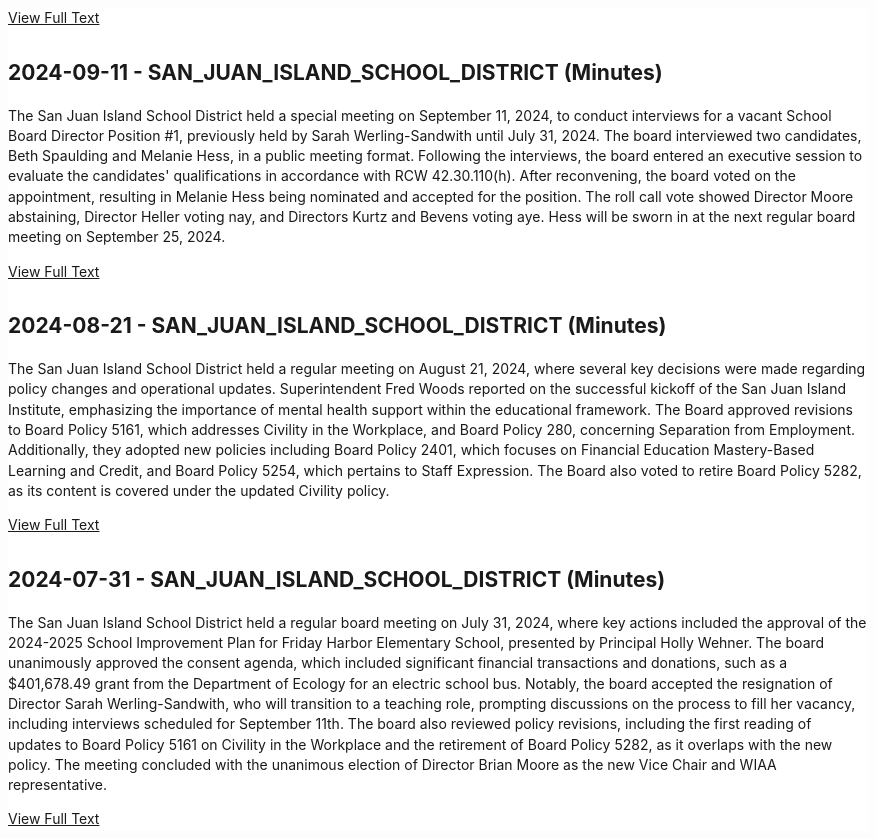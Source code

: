 [View Full Text](https://raw.githubusercontent.com/VoronoiPerspectives/WashingtonStateSchoolBoardExplorer/refs/heads/main/data/countries/usa/states/wa/counties/san_juan/school_boards/san_juan_island_school_district/2024/2024-09-25-regbdmeeting-minutes.txt)

## 2024-09-11 - SAN_JUAN_ISLAND_SCHOOL_DISTRICT (Minutes)

The San Juan Island School District held a special meeting on September 11, 2024, to conduct interviews for a vacant School Board Director Position #1, previously held by Sarah Werling-Sandwith until July 31, 2024. The board interviewed two candidates, Beth Spaulding and Melanie Hess, in a public meeting format. Following the interviews, the board entered an executive session to evaluate the candidates' qualifications in accordance with RCW 42.30.110(h). After reconvening, the board voted on the appointment, resulting in Melanie Hess being nominated and accepted for the position. The roll call vote showed Director Moore abstaining, Director Heller voting nay, and Directors Kurtz and Bevens voting aye. Hess will be sworn in at the next regular board meeting on September 25, 2024.

[View Full Text](https://raw.githubusercontent.com/VoronoiPerspectives/WashingtonStateSchoolBoardExplorer/refs/heads/main/data/countries/usa/states/wa/counties/san_juan/school_boards/san_juan_island_school_district/2024/2024-09-11-spclbdmeeting-minutes.txt)

## 2024-08-21 - SAN_JUAN_ISLAND_SCHOOL_DISTRICT (Minutes)

The San Juan Island School District held a regular meeting on August 21, 2024, where several key decisions were made regarding policy changes and operational updates. Superintendent Fred Woods reported on the successful kickoff of the San Juan Island Institute, emphasizing the importance of mental health support within the educational framework. The Board approved revisions to Board Policy 5161, which addresses Civility in the Workplace, and Board Policy 280, concerning Separation from Employment. Additionally, they adopted new policies including Board Policy 2401, which focuses on Financial Education Mastery-Based Learning and Credit, and Board Policy 5254, which pertains to Staff Expression. The Board also voted to retire Board Policy 5282, as its content is covered under the updated Civility policy.

[View Full Text](https://raw.githubusercontent.com/VoronoiPerspectives/WashingtonStateSchoolBoardExplorer/refs/heads/main/data/countries/usa/states/wa/counties/san_juan/school_boards/san_juan_island_school_district/2024/2024-08-21-regbdmeeting-minutes.txt)

## 2024-07-31 - SAN_JUAN_ISLAND_SCHOOL_DISTRICT (Minutes)

The San Juan Island School District held a regular board meeting on July 31, 2024, where key actions included the approval of the 2024-2025 School Improvement Plan for Friday Harbor Elementary School, presented by Principal Holly Wehner. The board unanimously approved the consent agenda, which included significant financial transactions and donations, such as a $401,678.49 grant from the Department of Ecology for an electric school bus. Notably, the board accepted the resignation of Director Sarah Werling-Sandwith, who will transition to a teaching role, prompting discussions on the process to fill her vacancy, including interviews scheduled for September 11th. The board also reviewed policy revisions, including the first reading of updates to Board Policy 5161 on Civility in the Workplace and the retirement of Board Policy 5282, as it overlaps with the new policy. The meeting concluded with the unanimous election of Director Brian Moore as the new Vice Chair and WIAA representative.

[View Full Text](https://raw.githubusercontent.com/VoronoiPerspectives/WashingtonStateSchoolBoardExplorer/refs/heads/main/data/countries/usa/states/wa/counties/san_juan/school_boards/san_juan_island_school_district/2024/2024-07-31-regbdmeeting-minutes.txt)
